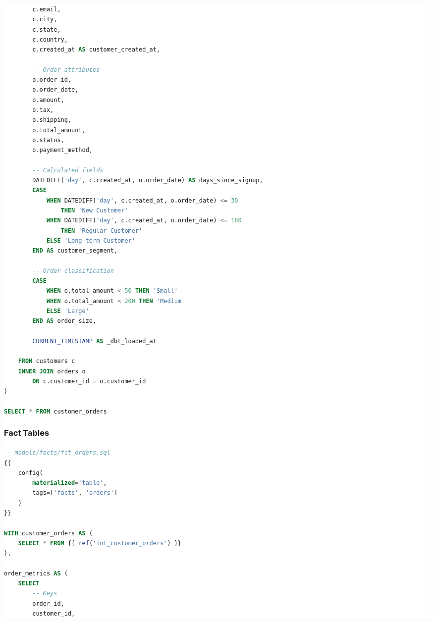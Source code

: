 ```sql
        c.email,
        c.city,
        c.state,
        c.country,
        c.created_at AS customer_created_at,
        
        -- Order attributes
        o.order_id,
        o.order_date,
        o.amount,
        o.tax,
        o.shipping,
        o.total_amount,
        o.status,
        o.payment_method,
        
        -- Calculated fields
        DATEDIFF('day', c.created_at, o.order_date) AS days_since_signup,
        CASE 
            WHEN DATEDIFF('day', c.created_at, o.order_date) <= 30 
                THEN 'New Customer'
            WHEN DATEDIFF('day', c.created_at, o.order_date) <= 180 
                THEN 'Regular Customer'
            ELSE 'Long-term Customer'
        END AS customer_segment,
        
        -- Order classification
        CASE
            WHEN o.total_amount < 50 THEN 'Small'
            WHEN o.total_amount < 200 THEN 'Medium'
            ELSE 'Large'
        END AS order_size,
        
        CURRENT_TIMESTAMP AS _dbt_loaded_at
        
    FROM customers c
    INNER JOIN orders o
        ON c.customer_id = o.customer_id
)

SELECT * FROM customer_orders
```

### Fact Tables

```sql
-- models/facts/fct_orders.sql
{{
    config(
        materialized='table',
        tags=['facts', 'orders']
    )
}}

WITH customer_orders AS (
    SELECT * FROM {{ ref('int_customer_orders') }}
),

order_metrics AS (
    SELECT
        -- Keys
        order_id,
        customer_id,
```